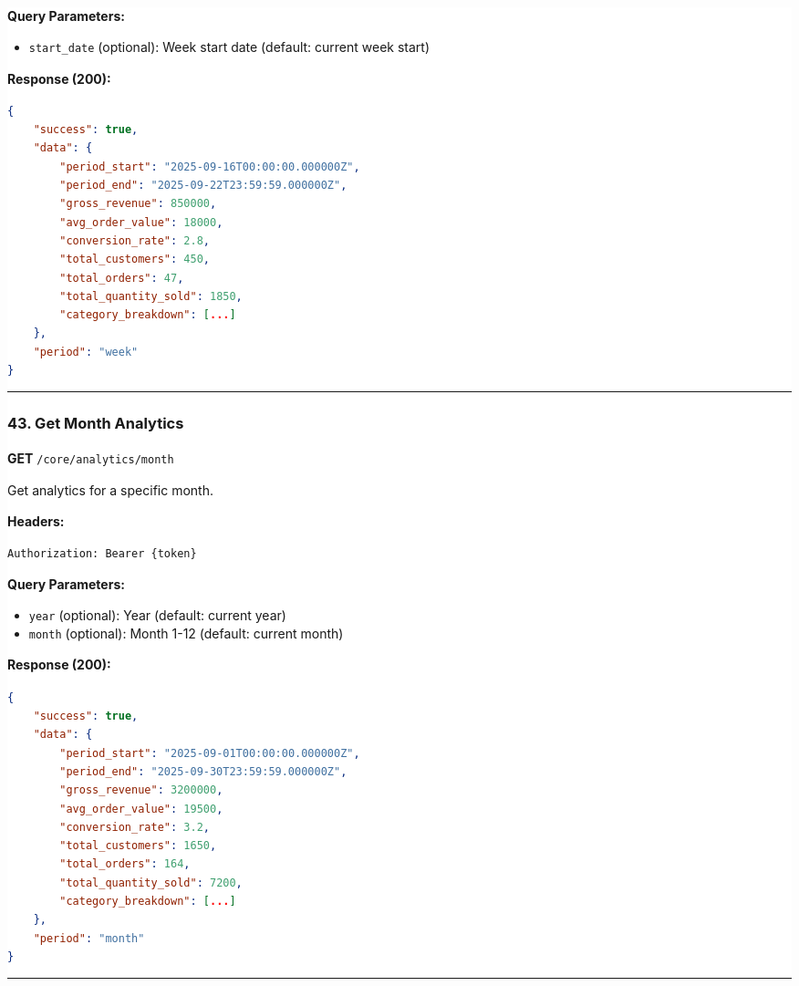 **Query Parameters:**
- `start_date` (optional): Week start date (default: current week start)

**Response (200):**
```json
{
    "success": true,
    "data": {
        "period_start": "2025-09-16T00:00:00.000000Z",
        "period_end": "2025-09-22T23:59:59.000000Z",
        "gross_revenue": 850000,
        "avg_order_value": 18000,
        "conversion_rate": 2.8,
        "total_customers": 450,
        "total_orders": 47,
        "total_quantity_sold": 1850,
        "category_breakdown": [...]
    },
    "period": "week"
}
```

---

### 43. Get Month Analytics
**GET** `/core/analytics/month`

Get analytics for a specific month.

**Headers:**
```
Authorization: Bearer {token}
```

**Query Parameters:**
- `year` (optional): Year (default: current year)
- `month` (optional): Month 1-12 (default: current month)

**Response (200):**
```json
{
    "success": true,
    "data": {
        "period_start": "2025-09-01T00:00:00.000000Z",
        "period_end": "2025-09-30T23:59:59.000000Z",
        "gross_revenue": 3200000,
        "avg_order_value": 19500,
        "conversion_rate": 3.2,
        "total_customers": 1650,
        "total_orders": 164,
        "total_quantity_sold": 7200,
        "category_breakdown": [...]
    },
    "period": "month"
}
```

---